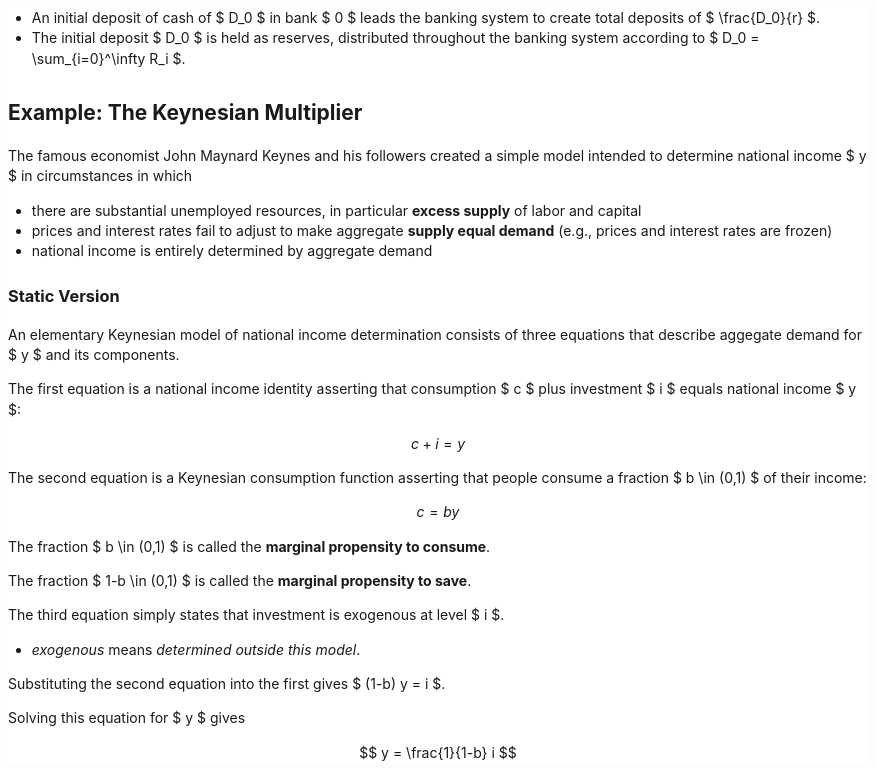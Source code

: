 - An initial deposit of cash of $ D_0 $ in bank $ 0 $ leads
  the banking system to create total deposits of $ \frac{D_0}{r} $.  
- The initial deposit $ D_0 $ is held as reserves, distributed
  throughout the banking system according to $ D_0 = \sum_{i=0}^\infty R_i $.  


## Example: The Keynesian Multiplier

The famous economist John Maynard Keynes and his followers created a
simple model intended to determine national income $ y $ in
circumstances in which

- there are substantial unemployed resources, in particular **excess
  supply** of labor and capital  
- prices and interest rates fail to adjust to make aggregate **supply
  equal demand** (e.g., prices and interest rates are frozen)  
- national income is entirely determined by aggregate demand  


### Static Version

An elementary Keynesian model of national income determination consists
of three equations that describe aggegate demand for $ y $ and its
components.

The first equation is a national income identity asserting that
consumption $ c $ plus investment $ i $ equals national income
$ y $:

$$
c+ i = y
$$

The second equation is a Keynesian consumption function asserting that
people consume a fraction $ b \in (0,1) $ of their income:

$$
c = b y
$$

The fraction $ b \in (0,1) $ is called the **marginal propensity to
consume**.

The fraction $ 1-b \in (0,1) $ is called the **marginal propensity
to save**.

The third equation simply states that investment is exogenous at level
$ i $.

- *exogenous* means *determined outside this model*.  


Substituting the second equation into the first gives $ (1-b) y = i $.

Solving this equation for $ y $ gives

$$
y = \frac{1}{1-b} i
$$
